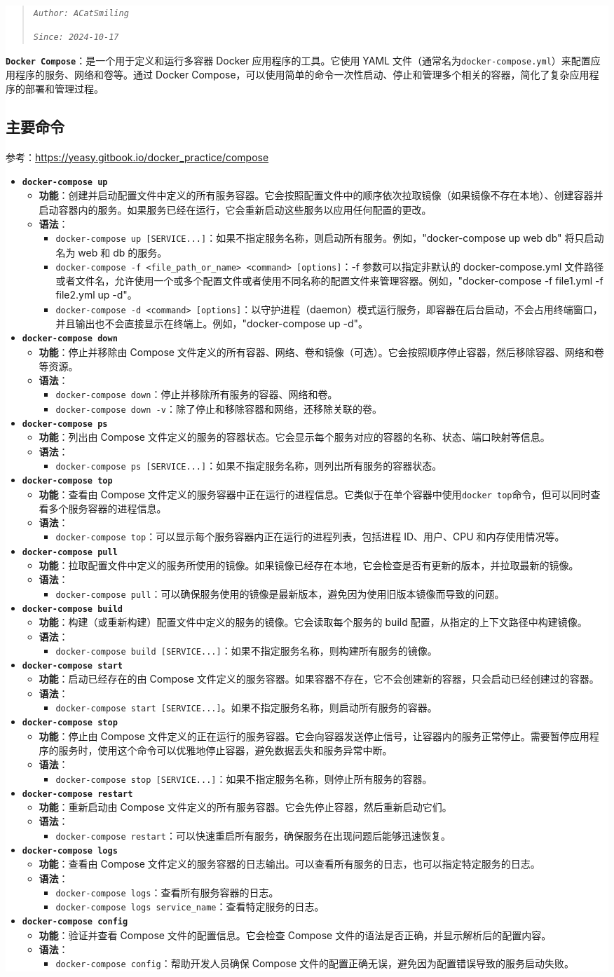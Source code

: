 ﻿> *`Author: ACatSmiling`*
>
> *`Since: 2024-10-17`*

**`Docker Compose`**：是一个用于定义和运行多容器 Docker 应用程序的工具。它使用 YAML 文件（通常名为`docker-compose.yml`）来配置应用程序的服务、网络和卷等。通过 Docker Compose，可以使用简单的命令一次性启动、停止和管理多个相关的容器，简化了复杂应用程序的部署和管理过程。

## 主要命令

参考：https://yeasy.gitbook.io/docker_practice/compose

- **`docker-compose up`**
  - **功能**：创建并启动配置文件中定义的所有服务容器。它会按照配置文件中的顺序依次拉取镜像（如果镜像不存在本地）、创建容器并启动容器内的服务。如果服务已经在运行，它会重新启动这些服务以应用任何配置的更改。
  - **语法**：
    - `docker-compose up [SERVICE...]`：如果不指定服务名称，则启动所有服务。例如，"docker-compose up web db" 将只启动名为 web 和 db 的服务。
    - `docker-compose -f <file_path_or_name> <command> [options]`：-f 参数可以指定非默认的 docker-compose.yml 文件路径或者文件名，允许使用一个或多个配置文件或者使用不同名称的配置文件来管理容器。例如，"docker-compose -f file1.yml -f file2.yml up -d"。
    - `docker-compose -d <command> [options]`：以守护进程（daemon）模式运行服务，即容器在后台启动，不会占用终端窗口，并且输出也不会直接显示在终端上。例如，"docker-compose up -d"。
- **`docker-compose down`**
  - **功能**：停止并移除由 Compose 文件定义的所有容器、网络、卷和镜像（可选）。它会按照顺序停止容器，然后移除容器、网络和卷等资源。
  - **语法**：
    - `docker-compose down`：停止并移除所有服务的容器、网络和卷。
    - `docker-compose down -v`：除了停止和移除容器和网络，还移除关联的卷。
- **`docker-compose ps`**
  - **功能**：列出由 Compose 文件定义的服务的容器状态。它会显示每个服务对应的容器的名称、状态、端口映射等信息。
  - **语法**：
    - `docker-compose ps [SERVICE...]`：如果不指定服务名称，则列出所有服务的容器状态。
- **`docker-compose top`**
  - **功能**：查看由 Compose 文件定义的服务容器中正在运行的进程信息。它类似于在单个容器中使用`docker top`命令，但可以同时查看多个服务容器的进程信息。
  - **语法**：
    - `docker-compose top`：可以显示每个服务容器内正在运行的进程列表，包括进程 ID、用户、CPU 和内存使用情况等。
- **`docker-compose pull`**
  - **功能**：拉取配置文件中定义的服务所使用的镜像。如果镜像已经存在本地，它会检查是否有更新的版本，并拉取最新的镜像。
  - **语法**：
    - `docker-compose pull`：可以确保服务使用的镜像是最新版本，避免因为使用旧版本镜像而导致的问题。
- **`docker-compose build`**
  - **功能**：构建（或重新构建）配置文件中定义的服务的镜像。它会读取每个服务的 build 配置，从指定的上下文路径中构建镜像。
  - **语法**：
    - `docker-compose build [SERVICE...]`：如果不指定服务名称，则构建所有服务的镜像。
- **`docker-compose start`**
  - **功能**：启动已经存在的由 Compose 文件定义的服务容器。如果容器不存在，它不会创建新的容器，只会启动已经创建过的容器。
  - **语法**：
    - `docker-compose start [SERVICE...]`。如果不指定服务名称，则启动所有服务的容器。
- **`docker-compose stop`**
  - **功能**：停止由 Compose 文件定义的正在运行的服务容器。它会向容器发送停止信号，让容器内的服务正常停止。需要暂停应用程序的服务时，使用这个命令可以优雅地停止容器，避免数据丢失和服务异常中断。
  - **语法**：
    - `docker-compose stop [SERVICE...]`：如果不指定服务名称，则停止所有服务的容器。
- **`docker-compose restart`**
  - **功能**：重新启动由 Compose 文件定义的所有服务容器。它会先停止容器，然后重新启动它们。
  - **语法**：
    - `docker-compose restart`：可以快速重启所有服务，确保服务在出现问题后能够迅速恢复。
- **`docker-compose logs`**
  - **功能**：查看由 Compose 文件定义的服务容器的日志输出。可以查看所有服务的日志，也可以指定特定服务的日志。
  - **语法**：
    - `docker-compose logs`：查看所有服务容器的日志。
    - `docker-compose logs service_name`：查看特定服务的日志。
- **`docker-compose config`**
  - **功能**：验证并查看 Compose 文件的配置信息。它会检查 Compose 文件的语法是否正确，并显示解析后的配置内容。
  - **语法**：
    - `docker-compose config`：帮助开发人员确保 Compose 文件的配置正确无误，避免因为配置错误导致的服务启动失败。